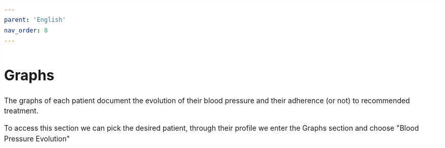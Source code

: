 ```yaml
---
parent: 'English'
nav_order: 8
---
```

# Graphs

The graphs of each patient document the evolution of their blood pressure and their adherence (or not) to recommended treatment.

To access this section we can pick the desired patient, through their profile we enter the Graphs section and choose "Blood Pressure Evolution"
